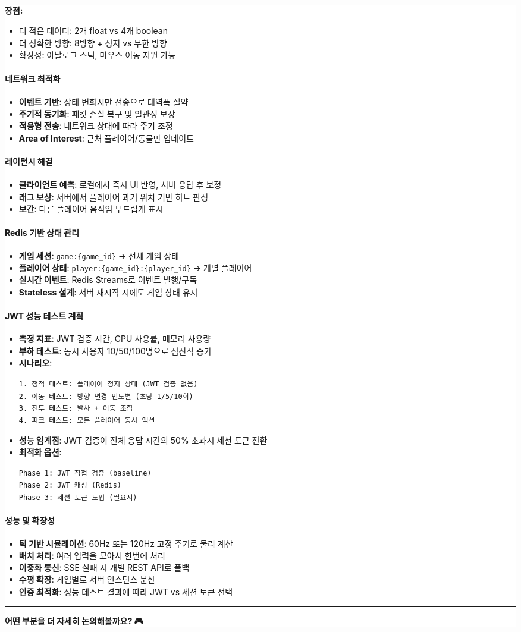 **장점:**
- 더 적은 데이터: 2개 float vs 4개 boolean
- 더 정확한 방향: 8방향 + 정지 vs 무한 방향
- 확장성: 아날로그 스틱, 마우스 이동 지원 가능

#### **네트워크 최적화**
- **이벤트 기반**: 상태 변화시만 전송으로 대역폭 절약
- **주기적 동기화**: 패킷 손실 복구 및 일관성 보장
- **적응형 전송**: 네트워크 상태에 따라 주기 조정
- **Area of Interest**: 근처 플레이어/동물만 업데이트

#### **레이턴시 해결**
- **클라이언트 예측**: 로컬에서 즉시 UI 반영, 서버 응답 후 보정
- **래그 보상**: 서버에서 플레이어 과거 위치 기반 히트 판정
- **보간**: 다른 플레이어 움직임 부드럽게 표시

#### **Redis 기반 상태 관리**
- **게임 세션**: `game:{game_id}` → 전체 게임 상태
- **플레이어 상태**: `player:{game_id}:{player_id}` → 개별 플레이어
- **실시간 이벤트**: Redis Streams로 이벤트 발행/구독
- **Stateless 설계**: 서버 재시작 시에도 게임 상태 유지

#### **JWT 성능 테스트 계획**
- **측정 지표**: JWT 검증 시간, CPU 사용률, 메모리 사용량
- **부하 테스트**: 동시 사용자 10/50/100명으로 점진적 증가
- **시나리오**: 
  ```
  1. 정적 테스트: 플레이어 정지 상태 (JWT 검증 없음)
  2. 이동 테스트: 방향 변경 빈도별 (초당 1/5/10회)
  3. 전투 테스트: 발사 + 이동 조합
  4. 피크 테스트: 모든 플레이어 동시 액션
  ```
- **성능 임계점**: JWT 검증이 전체 응답 시간의 50% 초과시 세션 토큰 전환
- **최적화 옵션**: 
  ```
  Phase 1: JWT 직접 검증 (baseline)
  Phase 2: JWT 캐싱 (Redis)  
  Phase 3: 세션 토큰 도입 (필요시)
  ```

#### **성능 및 확장성**
- **틱 기반 시뮬레이션**: 60Hz 또는 120Hz 고정 주기로 물리 계산
- **배치 처리**: 여러 입력을 모아서 한번에 처리
- **이중화 통신**: SSE 실패 시 개별 REST API로 폴백
- **수평 확장**: 게임별로 서버 인스턴스 분산
- **인증 최적화**: 성능 테스트 결과에 따라 JWT vs 세션 토큰 선택

---

**어떤 부분을 더 자세히 논의해볼까요? 🎮**